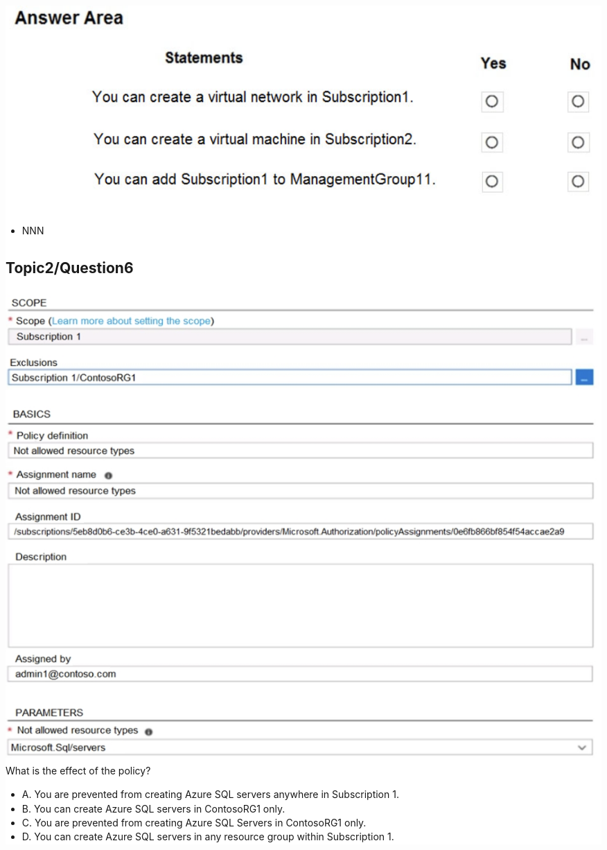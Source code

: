 ![](AZ104%20dump/37214963-CFB4-41CD-9CA4-1B97A6439BA5%2026.png)
- NNN

## Topic2/Question6
![](AZ104%20dump/F5450418-1B5B-4532-98F4-4ACF92F13D2E%2026.png)
What is the effect of the policy?
* A. You are prevented from creating Azure SQL servers anywhere in Subscription 1.
* B. You can create Azure SQL servers in ContosoRG1 only.
* C. You are prevented from creating Azure SQL Servers in ContosoRG1 only.
* D. You can create Azure SQL servers in any resource group within Subscription 1.
